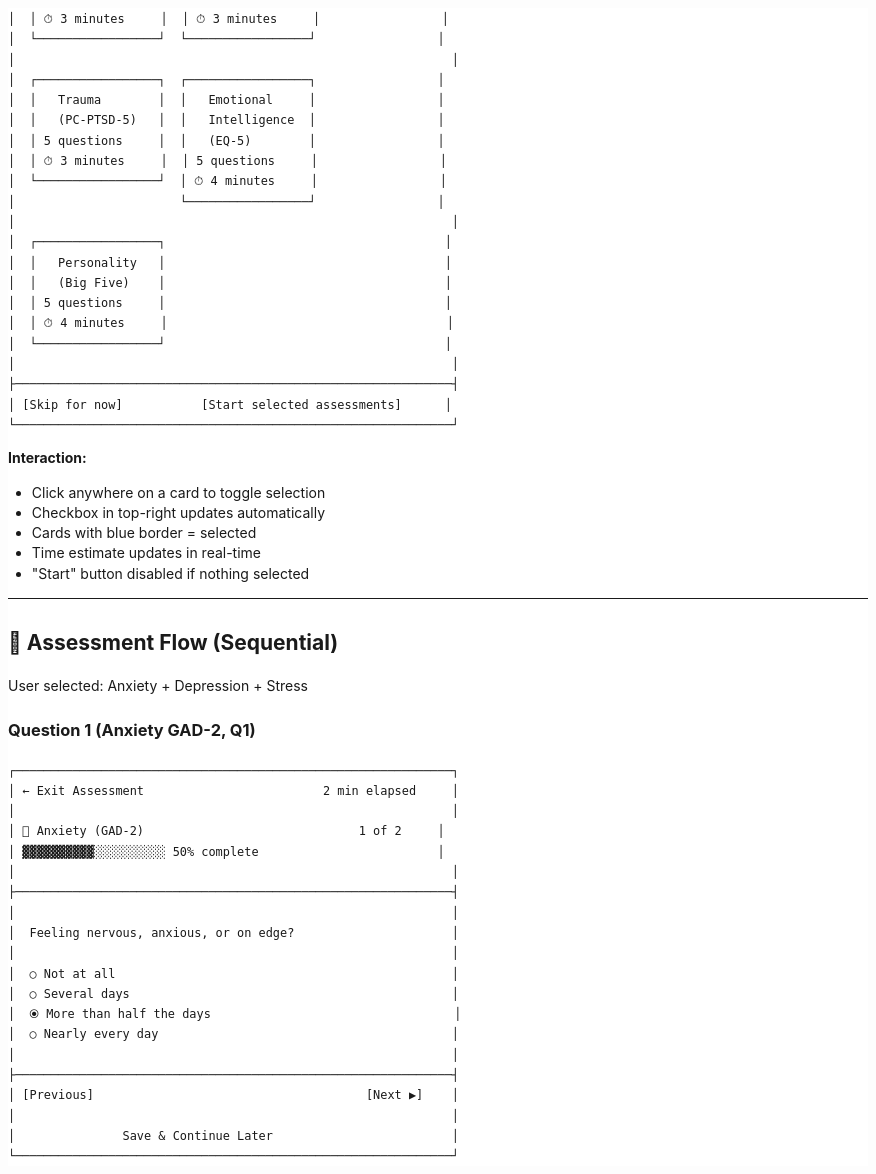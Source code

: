 ```
│  │ ⏱ 3 minutes     │  │ ⏱ 3 minutes     │                 │
│  └─────────────────┘  └─────────────────┘                 │
│                                                             │
│  ┌─────────────────┐  ┌─────────────────┐                 │
│  │   Trauma        │  │   Emotional     │                 │
│  │   (PC-PTSD-5)   │  │   Intelligence  │                 │
│  │ 5 questions     │  │   (EQ-5)        │                 │
│  │ ⏱ 3 minutes     │  │ 5 questions     │                 │
│  └─────────────────┘  │ ⏱ 4 minutes     │                 │
│                       └─────────────────┘                 │
│                                                             │
│  ┌─────────────────┐                                       │
│  │   Personality   │                                       │
│  │   (Big Five)    │                                       │
│  │ 5 questions     │                                       │
│  │ ⏱ 4 minutes     │                                       │
│  └─────────────────┘                                       │
│                                                             │
├─────────────────────────────────────────────────────────────┤
│ [Skip for now]           [Start selected assessments]      │
└─────────────────────────────────────────────────────────────┘
```

**Interaction:**
- Click anywhere on a card to toggle selection
- Checkbox in top-right updates automatically
- Cards with blue border = selected
- Time estimate updates in real-time
- "Start" button disabled if nothing selected

---

## 🎯 Assessment Flow (Sequential)

User selected: Anxiety + Depression + Stress

### Question 1 (Anxiety GAD-2, Q1)
```
┌─────────────────────────────────────────────────────────────┐
│ ← Exit Assessment                         2 min elapsed     │
│                                                             │
│ 🧠 Anxiety (GAD-2)                              1 of 2     │
│ ▓▓▓▓▓▓▓▓▓▓░░░░░░░░░░ 50% complete                         │
│                                                             │
├─────────────────────────────────────────────────────────────┤
│                                                             │
│  Feeling nervous, anxious, or on edge?                      │
│                                                             │
│  ○ Not at all                                               │
│  ○ Several days                                             │
│  ⦿ More than half the days                                  │
│  ○ Nearly every day                                         │
│                                                             │
├─────────────────────────────────────────────────────────────┤
│ [Previous]                                      [Next ▶]    │
│                                                             │
│               Save & Continue Later                         │
└─────────────────────────────────────────────────────────────┘
```
